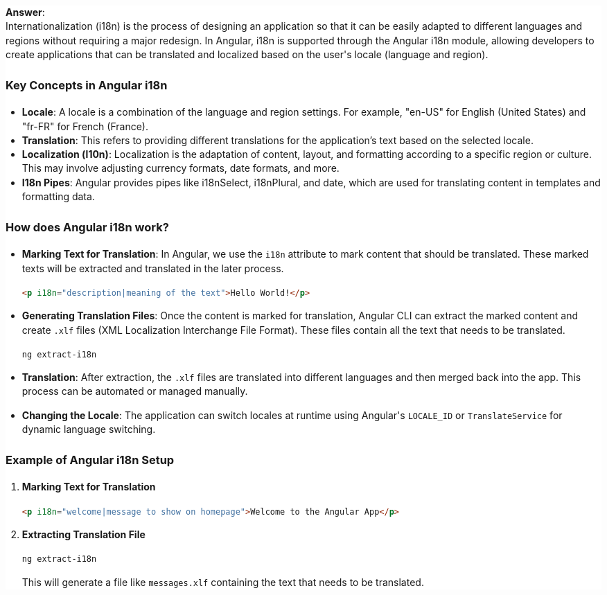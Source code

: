 **Answer**:  
Internationalization (i18n) is the process of designing an application so that it can be easily adapted to different languages and regions without requiring a major redesign. In Angular, i18n is supported through the Angular i18n module, allowing developers to create applications that can be translated and localized based on the user's locale (language and region).

### Key Concepts in Angular i18n

- **Locale**: A locale is a combination of the language and region settings. For example, "en-US" for English (United States) and "fr-FR" for French (France).
- **Translation**: This refers to providing different translations for the application’s text based on the selected locale.
- **Localization (l10n)**: Localization is the adaptation of content, layout, and formatting according to a specific region or culture. This may involve adjusting currency formats, date formats, and more.
- **I18n Pipes**: Angular provides pipes like i18nSelect, i18nPlural, and date, which are used for translating content in templates and formatting data.

### How does Angular i18n work?

- **Marking Text for Translation**: In Angular, we use the `i18n` attribute to mark content that should be translated. These marked texts will be extracted and translated in the later process.

    ```html
    <p i18n="description|meaning of the text">Hello World!</p>
    ```

- **Generating Translation Files**: Once the content is marked for translation, Angular CLI can extract the marked content and create `.xlf` files (XML Localization Interchange File Format). These files contain all the text that needs to be translated.

    ```bash
    ng extract-i18n
    ```

- **Translation**: After extraction, the `.xlf` files are translated into different languages and then merged back into the app. This process can be automated or managed manually.

- **Changing the Locale**: The application can switch locales at runtime using Angular's `LOCALE_ID` or `TranslateService` for dynamic language switching.

### Example of Angular i18n Setup

1. **Marking Text for Translation**

    ```html
    <p i18n="welcome|message to show on homepage">Welcome to the Angular App</p>
    ```

2. **Extracting Translation File**

    ```bash
    ng extract-i18n
    ```

    This will generate a file like `messages.xlf` containing the text that needs to be translated.
